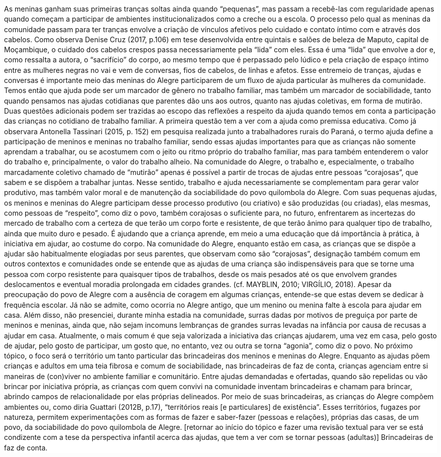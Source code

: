 As meninas ganham suas primeiras tranças soltas ainda quando “pequenas”, mas passam a recebê-las com regularidade apenas quando começam a participar de ambientes institucionalizados como a creche ou a escola. O processo pelo qual as meninas da comunidade passam para ter tranças envolve a criação de vínculos afetivos pelo cuidado e contato íntimo com e através dos cabelos. Como observa Denise Cruz (2017, p.106) em tese desenvolvida entre quintais e salões de beleza de Maputo, capital de Moçambique, o cuidado dos cabelos crespos passa necessariamente pela “lida” com eles. Essa é uma “lida” que envolve a dor e, como ressalta a autora, o “sacrifício” do corpo, ao mesmo tempo que é perpassado pelo lúdico e pela criação de espaço íntimo entre as mulheres negras no vai e vem de conversas, fios de cabelos, de linhas e afetos. Esse entremeio de tranças, ajudas e conversas é importante meio das meninas do Alegre participarem de um fluxo de ajuda particular às mulheres da comunidade.
Temos então que ajuda pode ser um marcador de gênero no trabalho familiar, mas também um marcador de sociabilidade, tanto quando pensamos nas ajudas cotidianas que parentes dão uns aos outros, quanto nas ajudas coletivas, em forma de mutirão. Duas questões adicionais podem ser trazidas ao escopo das reflexões a respeito da ajuda quando temos em conta a participação das crianças no cotidiano de trabalho familiar. A primeira questão tem a ver com a ajuda como premissa educativa. Como já observara Antonella Tassinari (2015, p. 152) em pesquisa realizada junto a trabalhadores rurais do Paraná, o termo ajuda define a participação de meninos e meninas no trabalho familiar, sendo essas ajudas importantes para que as crianças não somente aprendam a trabalhar, ou se acostumem com o jeito ou ritmo próprio do trabalho familiar, mas para também entenderem o valor do trabalho e, principalmente, o valor do trabalho alheio. 
Na comunidade do Alegre, o trabalho e, especialmente, o trabalho marcadamente coletivo chamado de “mutirão” apenas é possível a partir de trocas de ajudas entre pessoas “corajosas”, que sabem e se dispõem a trabalhar juntas. Nesse sentido, trabalho e ajuda necessariamente se complementam para gerar valor produtivo, mas também valor moral e de manutenção da sociabilidade do povo quilombola do Alegre. Com suas pequenas ajudas, os meninos e meninas do Alegre participam desse processo produtivo (ou criativo) e são produzidas (ou criadas), elas mesmas, como pessoas de “respeito”, como diz o povo, também corajosas o suficiente para, no futuro, enfrentarem as incertezas do mercado de trabalho com a certeza de que terão um corpo forte e resistente, de que terão ânimo para qualquer tipo de trabalho, ainda que muito duro e pesado.
É ajudando que a criança aprende, em meio a uma educação que dá importância à prática, à iniciativa em ajudar, ao costume do corpo. Na comunidade do Alegre, enquanto estão em casa, as crianças que se dispõe a ajudar são habitualmente elogiadas por seus parentes, que observam como são “corajosas”, designação também comum em outros contextos e comunidades onde se entende que as ajudas de uma criança são indispensáveis para que se torne uma pessoa com corpo resistente para quaisquer tipos de trabalhos, desde os mais pesados até os que envolvem grandes deslocamentos e eventual moradia prolongada em cidades grandes. (cf. MAYBLIN, 2010; VIRGÍLIO, 2018). 
Apesar da preocupação do povo de Alegre com a ausência de coragem em algumas crianças, entende-se que estas devem se dedicar à frequência escolar. Já não se admite, como ocorria no Alegre antigo, que um menino ou menina falte à escola para ajudar em casa. Além disso, não presenciei, durante minha estadia na comunidade, surras dadas por motivos de preguiça por parte de meninos e meninas, ainda que, não sejam incomuns lembranças de grandes surras levadas na infância por causa de recusas a ajudar em casa. Atualmente, o mais comum é que seja valorizada a iniciativa das crianças ajudarem, uma vez em casa, pelo gosto de ajudar, pelo gosto de participar, um gosto que, no entanto, vez ou outra se torna “agonia”, como diz o povo.
No próximo tópico, o foco será o território um tanto particular das brincadeiras dos meninos e meninas do Alegre. Enquanto as ajudas põem crianças e adultos em uma teia fibrosa e comum de sociabilidade, nas brincadeiras de faz de conta, crianças agenciam entre si maneiras de (con)viver no ambiente familiar e comunitário. Entre ajudas demandadas e ofertadas, quando são repelidas ou vão brincar por iniciativa própria, as crianças com quem convivi na comunidade inventam brincadeiras e chamam para brincar, abrindo campos de relacionalidade por elas próprias delineados. Por meio de suas brincadeiras, as crianças do Alegre compõem ambientes ou, como diria Guattari (2012B, p.17), “territórios reais [e particulares] de existência”. Esses territórios, fugazes por natureza, permitem experimentações com as formas de fazer e saber-fazer (pessoas e relações), próprias das casas, de um povo, da sociabilidade do povo quilombola de Alegre. 
[retornar ao início do tópico e fazer uma revisão textual para ver se está condizente com a tese da perspectiva infantil acerca das ajudas, que tem a ver com se tornar pessoas (adultas)] 
Brincadeiras de faz de conta.
